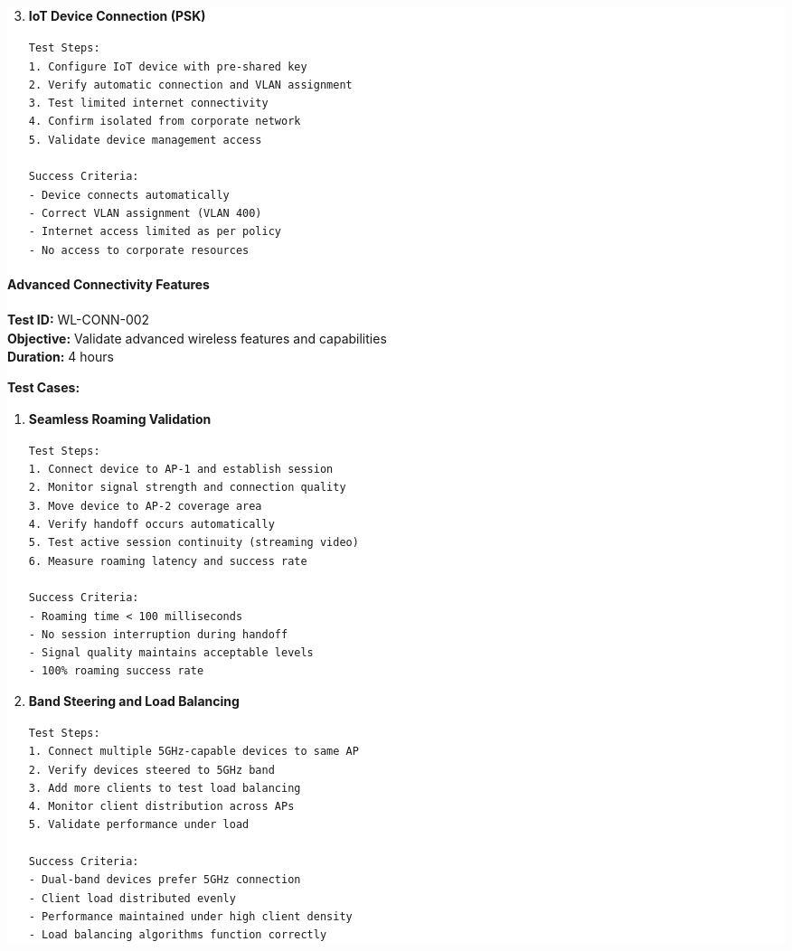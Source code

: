 3. **IoT Device Connection (PSK)**
   ```
   Test Steps:
   1. Configure IoT device with pre-shared key
   2. Verify automatic connection and VLAN assignment
   3. Test limited internet connectivity
   4. Confirm isolated from corporate network
   5. Validate device management access
   
   Success Criteria:
   - Device connects automatically
   - Correct VLAN assignment (VLAN 400)
   - Internet access limited as per policy
   - No access to corporate resources
   ```

#### Advanced Connectivity Features
**Test ID:** WL-CONN-002  
**Objective:** Validate advanced wireless features and capabilities  
**Duration:** 4 hours  

**Test Cases:**
1. **Seamless Roaming Validation**
   ```
   Test Steps:
   1. Connect device to AP-1 and establish session
   2. Monitor signal strength and connection quality
   3. Move device to AP-2 coverage area
   4. Verify handoff occurs automatically
   5. Test active session continuity (streaming video)
   6. Measure roaming latency and success rate
   
   Success Criteria:
   - Roaming time < 100 milliseconds
   - No session interruption during handoff
   - Signal quality maintains acceptable levels
   - 100% roaming success rate
   ```

2. **Band Steering and Load Balancing**
   ```
   Test Steps:
   1. Connect multiple 5GHz-capable devices to same AP
   2. Verify devices steered to 5GHz band
   3. Add more clients to test load balancing
   4. Monitor client distribution across APs
   5. Validate performance under load
   
   Success Criteria:
   - Dual-band devices prefer 5GHz connection
   - Client load distributed evenly
   - Performance maintained under high client density
   - Load balancing algorithms function correctly
   ```
